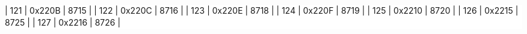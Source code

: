 |     121 | 0x220B      |        8715 |
|     122 | 0x220C      |        8716 |
|     123 | 0x220E      |        8718 |
|     124 | 0x220F      |        8719 |
|     125 | 0x2210      |        8720 |
|     126 | 0x2215      |        8725 |
|     127 | 0x2216      |        8726 |
